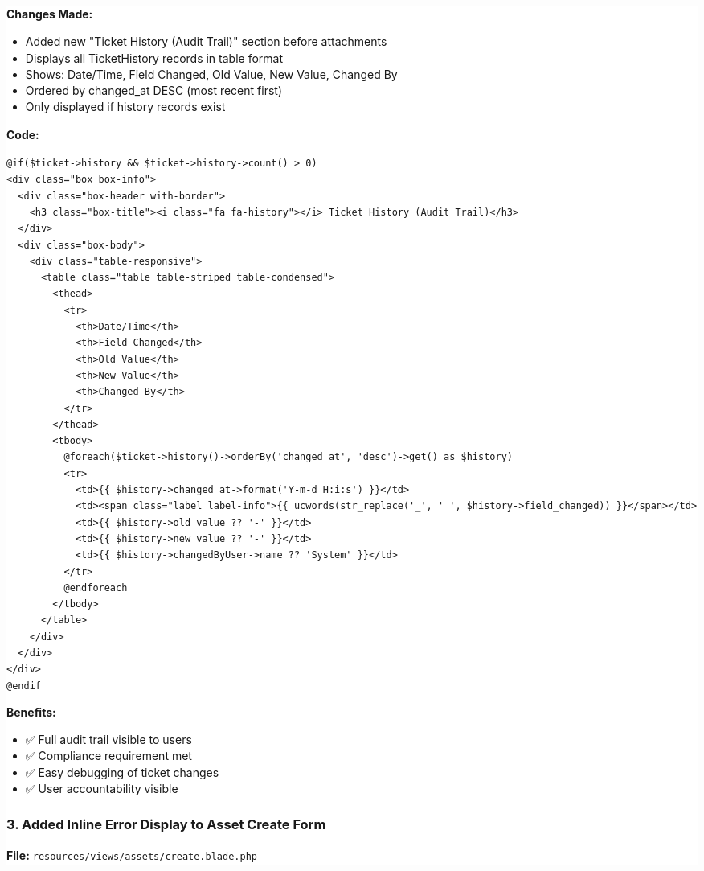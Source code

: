 **Changes Made:**
- Added new "Ticket History (Audit Trail)" section before attachments
- Displays all TicketHistory records in table format
- Shows: Date/Time, Field Changed, Old Value, New Value, Changed By
- Ordered by changed_at DESC (most recent first)
- Only displayed if history records exist

**Code:**
```blade
@if($ticket->history && $ticket->history->count() > 0)
<div class="box box-info">
  <div class="box-header with-border">
    <h3 class="box-title"><i class="fa fa-history"></i> Ticket History (Audit Trail)</h3>
  </div>
  <div class="box-body">
    <div class="table-responsive">
      <table class="table table-striped table-condensed">
        <thead>
          <tr>
            <th>Date/Time</th>
            <th>Field Changed</th>
            <th>Old Value</th>
            <th>New Value</th>
            <th>Changed By</th>
          </tr>
        </thead>
        <tbody>
          @foreach($ticket->history()->orderBy('changed_at', 'desc')->get() as $history)
          <tr>
            <td>{{ $history->changed_at->format('Y-m-d H:i:s') }}</td>
            <td><span class="label label-info">{{ ucwords(str_replace('_', ' ', $history->field_changed)) }}</span></td>
            <td>{{ $history->old_value ?? '-' }}</td>
            <td>{{ $history->new_value ?? '-' }}</td>
            <td>{{ $history->changedByUser->name ?? 'System' }}</td>
          </tr>
          @endforeach
        </tbody>
      </table>
    </div>
  </div>
</div>
@endif
```

**Benefits:**
- ✅ Full audit trail visible to users
- ✅ Compliance requirement met
- ✅ Easy debugging of ticket changes
- ✅ User accountability visible

### 3. Added Inline Error Display to Asset Create Form
**File:** `resources/views/assets/create.blade.php`
